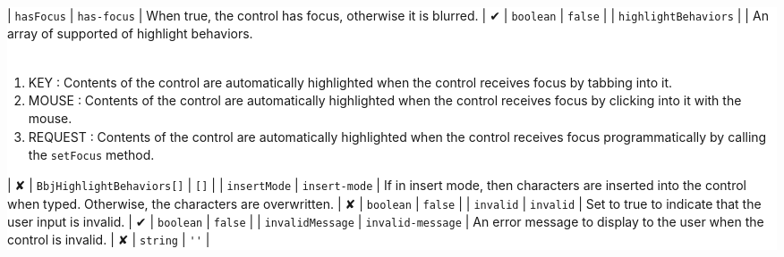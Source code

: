 | ``hasFocus``                   | ``has-focus``                    | When true, the control has focus, otherwise it is blurred.                                                                                                                                                                                                                                                                                                                                                                                                                                                                                                                                                                                                                                                        | &#x2714; | ``boolean``                                                                                                                                                            | ``false``                                                       |
| ``highlightBehaviors``         |                                  | An array of supported of highlight behaviors.&nbsp;<ol>&nbsp; <li>KEY     : Contents of the control are automatically highlighted when the control receives focus by tabbing into it.&nbsp; <li>MOUSE   : Contents of the control are automatically highlighted when the control receives focus by clicking into it with the mouse.&nbsp; <li>REQUEST : Contents of the control are automatically highlighted when the control receives focus programmatically by calling the ``setFocus`` method.&nbsp;</ol>                                                                                                                                                                                                     | &#x2718; | ``BbjHighlightBehaviors[]``                                                                                                                                            | ``[]``                                                          |
| ``insertMode``                 | ``insert-mode``                  | If in insert mode, then characters are inserted into the control when typed. Otherwise, the characters are overwritten.                                                                                                                                                                                                                                                                                                                                                                                                                                                                                                                                                                                           | &#x2718; | ``boolean``                                                                                                                                                            | ``false``                                                       |
| ``invalid``                    | ``invalid``                      | Set to true to indicate that the user input is invalid.                                                                                                                                                                                                                                                                                                                                                                                                                                                                                                                                                                                                                                                           | &#x2714; | ``boolean``                                                                                                                                                            | ``false``                                                       |
| ``invalidMessage``             | ``invalid-message``              | An error message to display to the user when the control is invalid.                                                                                                                                                                                                                                                                                                                                                                                                                                                                                                                                                                                                                                              | &#x2718; | ``string``                                                                                                                                                             | ``''``                                                          |